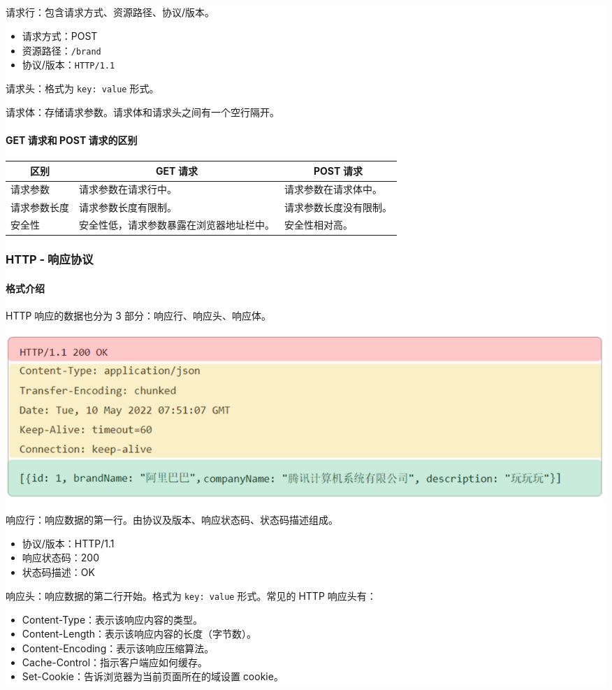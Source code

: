
请求行：包含请求方式、资源路径、协议/版本。

- 请求方式：POST
- 资源路径：`/brand`
- 协议/版本：`HTTP/1.1`

请求头：格式为 `key: value` 形式。


请求体：存储请求参数。请求体和请求头之间有一个空行隔开。


#### ****GET 请求和 POST 请求的区别****


| 区别     | GET 请求               | POST 请求     |
| ------ | -------------------- | ----------- |
| 请求参数   | 请求参数在请求行中。           | 请求参数在请求体中。  |
| 请求参数长度 | 请求参数长度有限制。           | 请求参数长度没有限制。 |
| 安全性    | 安全性低，请求参数暴露在浏览器地址栏中。 | 安全性相对高。     |


### ****HTTP - 响应协议****


#### ****格式介绍****


HTTP 响应的数据也分为 3 部分：响应行、响应头、响应体。


![image.png](assets/6432c307c3f06cafcc2ecb7863fd4183.png)


响应行：响应数据的第一行。由协议及版本、响应状态码、状态码描述组成。

- 协议/版本：HTTP/1.1
- 响应状态码：200
- 状态码描述：OK

响应头：响应数据的第二行开始。格式为 `key: value` 形式。常见的 HTTP 响应头有：

- Content-Type：表示该响应内容的类型。
- Content-Length：表示该响应内容的长度（字节数）。
- Content-Encoding：表示该响应压缩算法。
- Cache-Control：指示客户端应如何缓存。
- Set-Cookie：告诉浏览器为当前页面所在的域设置 cookie。

